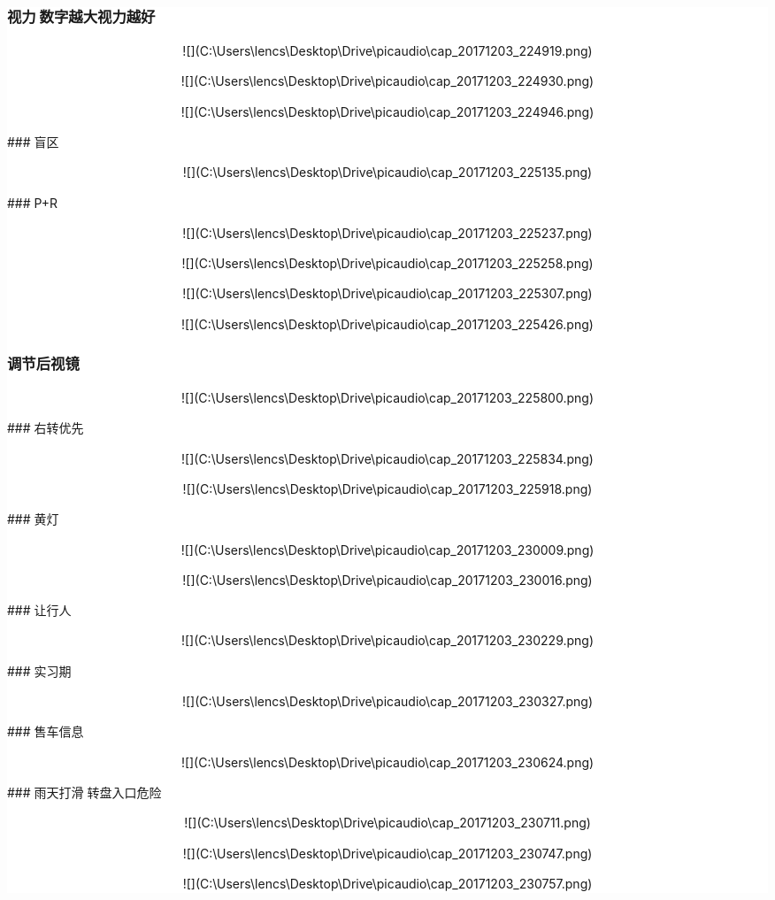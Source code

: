 ### 视力 数字越大视力越好
<p align="center">![](C:\Users\lencs\Desktop\Drive\picaudio\cap_20171203_224919.png)</p>
<p align="center">![](C:\Users\lencs\Desktop\Drive\picaudio\cap_20171203_224930.png)</p>
<p align="center">![](C:\Users\lencs\Desktop\Drive\picaudio\cap_20171203_224946.png)</p>
<p align="center"><audio controls><source src="C:\Users\lencs\Desktop\Drive\picaudio\3c6ff9f4-7f1c-45d0-9963-c7ea7441e443.mp3" ></audio></p>
### 盲区
<p align="center">![](C:\Users\lencs\Desktop\Drive\picaudio\cap_20171203_225135.png)</p>
<p align="center"><audio controls><source src="C:\Users\lencs\Desktop\Drive\picaudio\9edaeb5d-dc1a-4344-bbf1-df8ba168fb79.mp3" ></audio></p>
### P+R
<p align="center">![](C:\Users\lencs\Desktop\Drive\picaudio\cap_20171203_225237.png)</p>
<p align="center">![](C:\Users\lencs\Desktop\Drive\picaudio\cap_20171203_225258.png)</p>
<p align="center">![](C:\Users\lencs\Desktop\Drive\picaudio\cap_20171203_225307.png)</p>
<p align="center">![](C:\Users\lencs\Desktop\Drive\picaudio\cap_20171203_225426.png)</p>
<p align="center"><audio controls><source src="C:\Users\lencs\Desktop\Drive\picaudio\064dd471-7bfd-40fd-9533-1d023373060b.mp3" ></audio></p>

### 调节后视镜
<p align="center">![](C:\Users\lencs\Desktop\Drive\picaudio\cap_20171203_225800.png)</p>
<p align="center"><audio controls><source src="C:\Users\lencs\Desktop\Drive\picaudio\465799ab-a654-49c5-8665-ca2ba044cae6.mp3" ></audio></p>
### 右转优先
<p align="center">![](C:\Users\lencs\Desktop\Drive\picaudio\cap_20171203_225834.png)</p>
<p align="center">![](C:\Users\lencs\Desktop\Drive\picaudio\cap_20171203_225918.png)</p>
<p align="center"><audio controls><source src="C:\Users\lencs\Desktop\Drive\picaudio\d24763c5-1197-4122-aed7-0a25af9bf2d2.mp3" ></audio></p>
### 黄灯
<p align="center">![](C:\Users\lencs\Desktop\Drive\picaudio\cap_20171203_230009.png)</p>
<p align="center">![](C:\Users\lencs\Desktop\Drive\picaudio\cap_20171203_230016.png)</p>
<p align="center"><audio controls><source src="C:\Users\lencs\Desktop\Drive\picaudio\ab9552d1-e469-481b-bd1a-ce0352ca63b7.mp3" ></audio></p>
### 让行人
<p align="center">![](C:\Users\lencs\Desktop\Drive\picaudio\cap_20171203_230229.png)</p>
<p align="center"><audio controls><source src="C:\Users\lencs\Desktop\Drive\picaudio\aa029193-cbab-40ca-9c1a-c791b7543819.mp3" ></audio></p>
### 实习期
<p align="center">![](C:\Users\lencs\Desktop\Drive\picaudio\cap_20171203_230327.png)</p>
### 售车信息
<p align="center">![](C:\Users\lencs\Desktop\Drive\picaudio\cap_20171203_230624.png)</p>
<p align="center"><audio controls><source src="C:\Users\lencs\Desktop\Drive\picaudio\b5134d66-b1a3-402d-8568-2c84a1f6db2d.mp3" ></audio></p>
### 雨天打滑 转盘入口危险
<p align="center">![](C:\Users\lencs\Desktop\Drive\picaudio\cap_20171203_230711.png)</p>
<p align="center">![](C:\Users\lencs\Desktop\Drive\picaudio\cap_20171203_230747.png)</p>
<p align="center">![](C:\Users\lencs\Desktop\Drive\picaudio\cap_20171203_230757.png)</p>
<p align="center"><audio controls><source src="C:\Users\lencs\Desktop\Drive\picaudio\fec79d76-028c-4323-9c74-be3b34c67264.mp3" ></audio></p>
